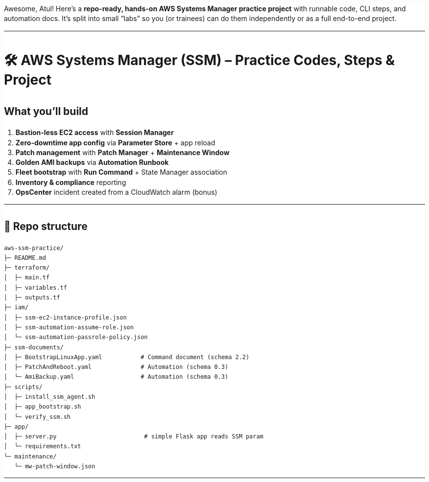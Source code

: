 Awesome, Atul! Here’s a **repo-ready, hands-on AWS Systems Manager practice project** with runnable code, CLI steps, and automation docs. It’s split into small “labs” so you (or trainees) can do them independently or as a full end-to-end project.

---

# 🛠️ AWS Systems Manager (SSM) – Practice Codes, Steps & Project

## What you’ll build

1. **Bastion-less EC2 access** with **Session Manager**
2. **Zero-downtime app config** via **Parameter Store** + app reload
3. **Patch management** with **Patch Manager** + **Maintenance Window**
4. **Golden AMI backups** via **Automation Runbook**
5. **Fleet bootstrap** with **Run Command** + State Manager association
6. **Inventory & compliance** reporting
7. **OpsCenter** incident created from a CloudWatch alarm (bonus)

---

## 📁 Repo structure

```
aws-ssm-practice/
├─ README.md
├─ terraform/
│  ├─ main.tf
│  ├─ variables.tf
│  ├─ outputs.tf
├─ iam/
│  ├─ ssm-ec2-instance-profile.json
│  ├─ ssm-automation-assume-role.json
│  └─ ssm-automation-passrole-policy.json
├─ ssm-documents/
│  ├─ BootstrapLinuxApp.yaml           # Command document (schema 2.2)
│  ├─ PatchAndReboot.yaml              # Automation (schema 0.3)
│  └─ AmiBackup.yaml                   # Automation (schema 0.3)
├─ scripts/
│  ├─ install_ssm_agent.sh
│  ├─ app_bootstrap.sh
│  └─ verify_ssm.sh
├─ app/
│  ├─ server.py                         # simple Flask app reads SSM param
│  └─ requirements.txt
└─ maintenance/
   └─ mw-patch-window.json
```

---
